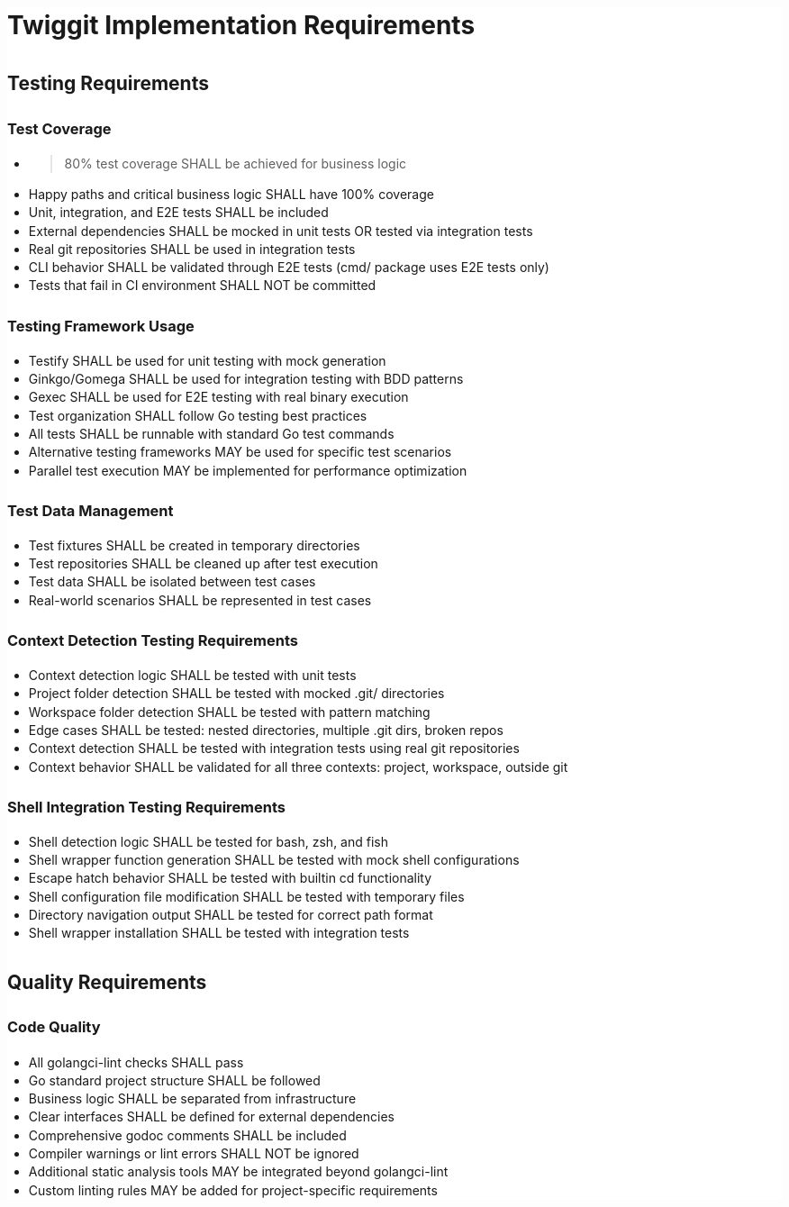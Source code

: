 # Twiggit Implementation Requirements

## Testing Requirements

### Test Coverage
- >80% test coverage SHALL be achieved for business logic
- Happy paths and critical business logic SHALL have 100% coverage
- Unit, integration, and E2E tests SHALL be included
- External dependencies SHALL be mocked in unit tests OR tested via integration tests
- Real git repositories SHALL be used in integration tests
- CLI behavior SHALL be validated through E2E tests (cmd/ package uses E2E tests only)
- Tests that fail in CI environment SHALL NOT be committed

### Testing Framework Usage
- Testify SHALL be used for unit testing with mock generation
- Ginkgo/Gomega SHALL be used for integration testing with BDD patterns
- Gexec SHALL be used for E2E testing with real binary execution
- Test organization SHALL follow Go testing best practices
- All tests SHALL be runnable with standard Go test commands
- Alternative testing frameworks MAY be used for specific test scenarios
- Parallel test execution MAY be implemented for performance optimization

### Test Data Management
- Test fixtures SHALL be created in temporary directories
- Test repositories SHALL be cleaned up after test execution
- Test data SHALL be isolated between test cases
- Real-world scenarios SHALL be represented in test cases

### Context Detection Testing Requirements
- Context detection logic SHALL be tested with unit tests
- Project folder detection SHALL be tested with mocked .git/ directories
- Workspace folder detection SHALL be tested with pattern matching
- Edge cases SHALL be tested: nested directories, multiple .git dirs, broken repos
- Context detection SHALL be tested with integration tests using real git repositories
- Context behavior SHALL be validated for all three contexts: project, workspace, outside git

### Shell Integration Testing Requirements
- Shell detection logic SHALL be tested for bash, zsh, and fish
- Shell wrapper function generation SHALL be tested with mock shell configurations
- Escape hatch behavior SHALL be tested with builtin cd functionality
- Shell configuration file modification SHALL be tested with temporary files
- Directory navigation output SHALL be tested for correct path format
- Shell wrapper installation SHALL be tested with integration tests

## Quality Requirements

### Code Quality
- All golangci-lint checks SHALL pass
- Go standard project structure SHALL be followed
- Business logic SHALL be separated from infrastructure
- Clear interfaces SHALL be defined for external dependencies
- Comprehensive godoc comments SHALL be included
- Compiler warnings or lint errors SHALL NOT be ignored
- Additional static analysis tools MAY be integrated beyond golangci-lint
- Custom linting rules MAY be added for project-specific requirements
